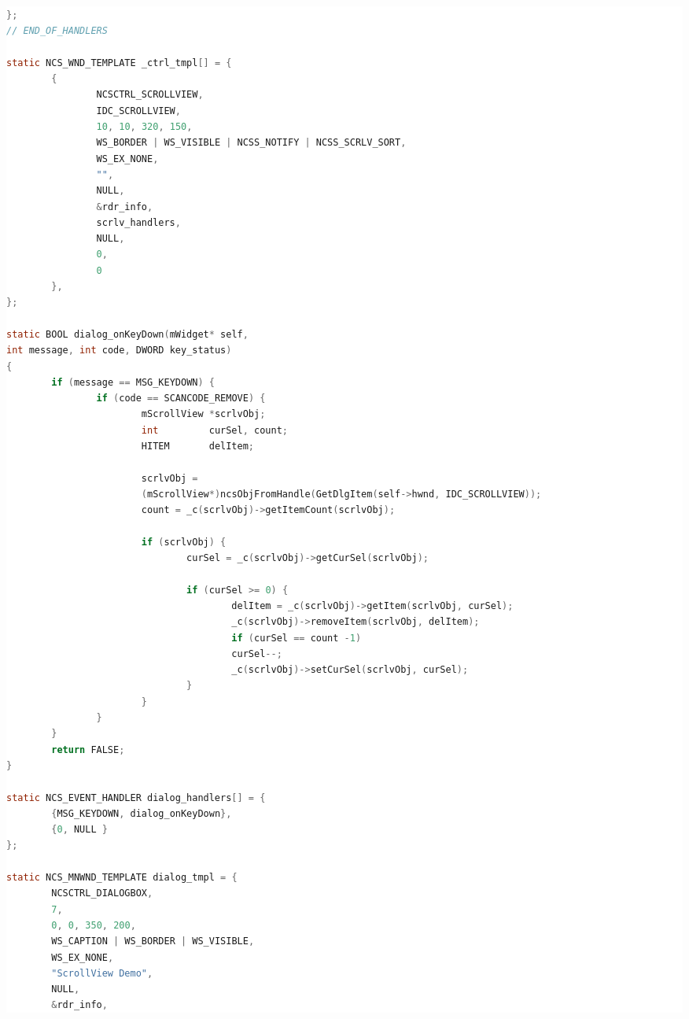 ```c
};
// END_OF_HANDLERS

static NCS_WND_TEMPLATE _ctrl_tmpl[] = {
        {
                NCSCTRL_SCROLLVIEW, 
                IDC_SCROLLVIEW,
                10, 10, 320, 150,
                WS_BORDER | WS_VISIBLE | NCSS_NOTIFY | NCSS_SCRLV_SORT,
                WS_EX_NONE,
                "",
                NULL,
                &rdr_info,
                scrlv_handlers,
                NULL,
                0,
                0
        },
};

static BOOL dialog_onKeyDown(mWidget* self, 
int message, int code, DWORD key_status)
{
        if (message == MSG_KEYDOWN) {
                if (code == SCANCODE_REMOVE) {
                        mScrollView *scrlvObj;
                        int         curSel, count;
                        HITEM       delItem;
                        
                        scrlvObj = 
                        (mScrollView*)ncsObjFromHandle(GetDlgItem(self->hwnd, IDC_SCROLLVIEW));
                        count = _c(scrlvObj)->getItemCount(scrlvObj);
                        
                        if (scrlvObj) {
                                curSel = _c(scrlvObj)->getCurSel(scrlvObj);
                                
                                if (curSel >= 0) {
                                        delItem = _c(scrlvObj)->getItem(scrlvObj, curSel);
                                        _c(scrlvObj)->removeItem(scrlvObj, delItem);
                                        if (curSel == count -1)
                                        curSel--;
                                        _c(scrlvObj)->setCurSel(scrlvObj, curSel);
                                }
                        }
                }
        }
        return FALSE;
}

static NCS_EVENT_HANDLER dialog_handlers[] = {
        {MSG_KEYDOWN, dialog_onKeyDown},
        {0, NULL }
};

static NCS_MNWND_TEMPLATE dialog_tmpl = {
        NCSCTRL_DIALOGBOX, 
        7,
        0, 0, 350, 200,
        WS_CAPTION | WS_BORDER | WS_VISIBLE,
        WS_EX_NONE,
        "ScrollView Demo",
        NULL,
        &rdr_info,
```
